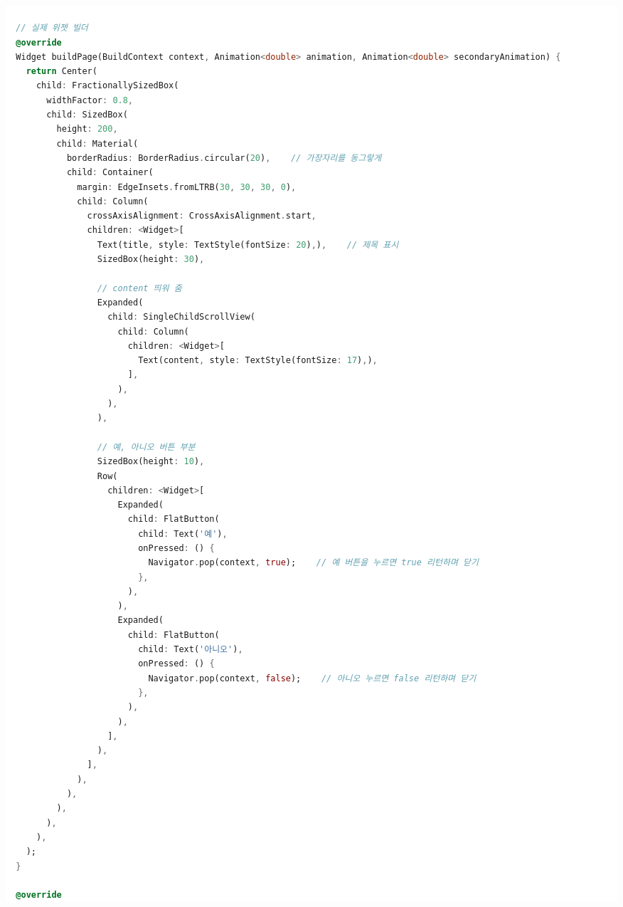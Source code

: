 ``` dart

  // 실제 위젯 빌더
  @override
  Widget buildPage(BuildContext context, Animation<double> animation, Animation<double> secondaryAnimation) {
    return Center(
      child: FractionallySizedBox(
        widthFactor: 0.8,
        child: SizedBox(
          height: 200,
          child: Material(
            borderRadius: BorderRadius.circular(20),    // 가장자리를 동그랗게
            child: Container(
              margin: EdgeInsets.fromLTRB(30, 30, 30, 0),
              child: Column(
                crossAxisAlignment: CrossAxisAlignment.start,
                children: <Widget>[
                  Text(title, style: TextStyle(fontSize: 20),),    // 제목 표시
                  SizedBox(height: 30),

                  // content 띄워 줌
                  Expanded(
                    child: SingleChildScrollView(
                      child: Column(
                        children: <Widget>[
                          Text(content, style: TextStyle(fontSize: 17),),
                        ],
                      ),
                    ),
                  ),

                  // 예, 아니오 버튼 부분
                  SizedBox(height: 10),
                  Row(
                    children: <Widget>[
                      Expanded(
                        child: FlatButton(
                          child: Text('예'),
                          onPressed: () {
                            Navigator.pop(context, true);    // 예 버튼을 누르면 true 리턴하며 닫기
                          },
                        ),
                      ),
                      Expanded(
                        child: FlatButton(
                          child: Text('아니오'),
                          onPressed: () {
                            Navigator.pop(context, false);    // 아니오 누르면 false 리턴하며 닫기
                          },
                        ),
                      ),
                    ],
                  ),
                ],
              ),
            ),
          ),
        ),
      ),
    );
  }

  @override
```